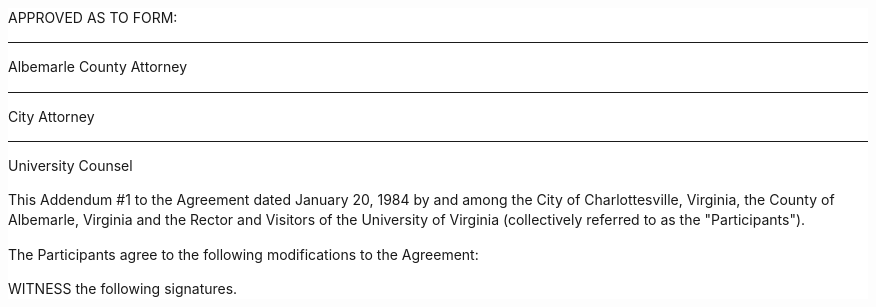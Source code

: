 APPROVED AS TO FORM:

***

Albemarle County Attorney

***

City Attorney

***

University Counsel

This Addendum #1 to the Agreement dated January 20, 1984 by and among the City of Charlottesville, Virginia, the County of Albemarle, Virginia and the Rector and Visitors of the University of Virginia (collectively referred to as the "Participants").

The Participants agree to the following modifications to the Agreement:

WITNESS the following signatures.
